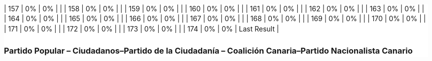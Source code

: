 | 157 | 0% | 0% |  |
| 158 | 0% | 0% |  |
| 159 | 0% | 0% |  |
| 160 | 0% | 0% |  |
| 161 | 0% | 0% |  |
| 162 | 0% | 0% |  |
| 163 | 0% | 0% |  |
| 164 | 0% | 0% |  |
| 165 | 0% | 0% |  |
| 166 | 0% | 0% |  |
| 167 | 0% | 0% |  |
| 168 | 0% | 0% |  |
| 169 | 0% | 0% |  |
| 170 | 0% | 0% |  |
| 171 | 0% | 0% |  |
| 172 | 0% | 0% |  |
| 173 | 0% | 0% |  |
| 174 | 0% | 0% | Last Result |

### Partido Popular – Ciudadanos–Partido de la Ciudadanía – Coalición Canaria–Partido Nacionalista Canario
